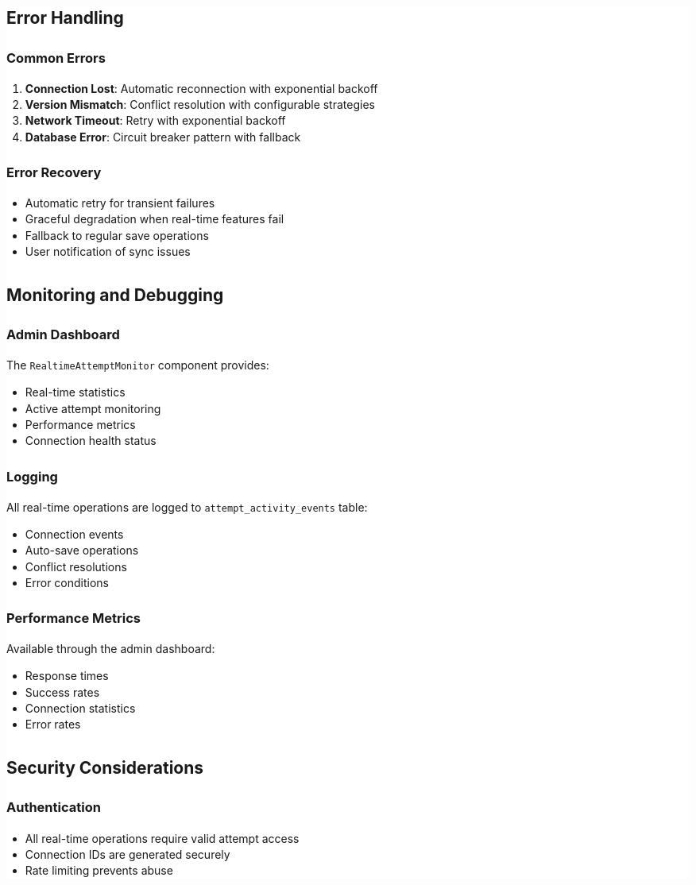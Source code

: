 ## Error Handling

### Common Errors

1. **Connection Lost**: Automatic reconnection with exponential backoff
2. **Version Mismatch**: Conflict resolution with configurable strategies
3. **Network Timeout**: Retry with exponential backoff
4. **Database Error**: Circuit breaker pattern with fallback

### Error Recovery

- Automatic retry for transient failures
- Graceful degradation when real-time features fail
- Fallback to regular save operations
- User notification of sync issues

## Monitoring and Debugging

### Admin Dashboard

The `RealtimeAttemptMonitor` component provides:
- Real-time statistics
- Active attempt monitoring
- Performance metrics
- Connection health status

### Logging

All real-time operations are logged to `attempt_activity_events` table:
- Connection events
- Auto-save operations
- Conflict resolutions
- Error conditions

### Performance Metrics

Available through the admin dashboard:
- Response times
- Success rates
- Connection statistics
- Error rates

## Security Considerations

### Authentication

- All real-time operations require valid attempt access
- Connection IDs are generated securely
- Rate limiting prevents abuse
